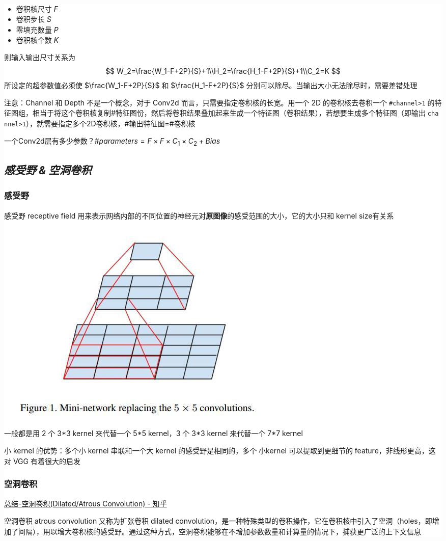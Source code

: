 * 卷积核尺寸 $F$
* 卷积步长 $S$
* 零填充数量 $P$
* 卷积核个数 $K$

则输入输出尺寸关系为
$$
W_2=\frac{W_1-F+2P}{S}+1\\H_2=\frac{H_1-F+2P}{S}+1\\C_2=K
$$
所设定的超参数值必须使 $\frac{W_1-F+2P}{S}$ 和 $\frac{H_1-F+2P}{S}$ 分别可以除尽。当输出大小无法除尽时，需要差错处理

注意：Channel 和 Depth 不是一个概念，对于 Conv2d 而言，只需要指定卷积核的长宽。用一个 2D 的卷积核去卷积一个 `#channel>1` 的特征图组，相当于将这个卷积核复制#特征图份，然后将卷积结果叠加起来生成一个特征图（卷积结果），若想要生成多个特征图（即输出 `channel>1`），就需要指定多个2D卷积核，#输出特征图=#卷积核

一个Conv2d层有多少参数？$\#parameters=F\times F\times C_1\times C_2+Bias$

## *感受野 & 空洞卷积*

### 感受野

感受野 receptive field 用来表示网络内部的不同位置的神经元对**原图像**的感受范围的大小，它的大小只和 kernel size有关系

<img src="ReceptiveField.jpg">

一般都是用 2 个 3\*3 kernel 来代替一个 5\*5 kernel，3 个 3\*3 kernel 来代替一个 7\*7 kernel

小 kernel 的优势：多个小 kernel 串联和一个大 kernel 的感受野是相同的，多个 小kernel 可以提取到更细节的 feature，非线形更高，这对 VGG 有着很大的启发

### 空洞卷积

[总结-空洞卷积(Dilated/Atrous Convolution) - 知乎](https://zhuanlan.zhihu.com/p/50369448)

空洞卷积 atrous convolution 又称为扩张卷积 dilated convolution，是一种特殊类型的卷积操作，它在卷积核中引入了空洞（holes，即增加了间隔），用以增大卷积核的感受野。通过这种方式，空洞卷积能够在不增加参数数量和计算量的情况下，捕获更广泛的上下文信息
